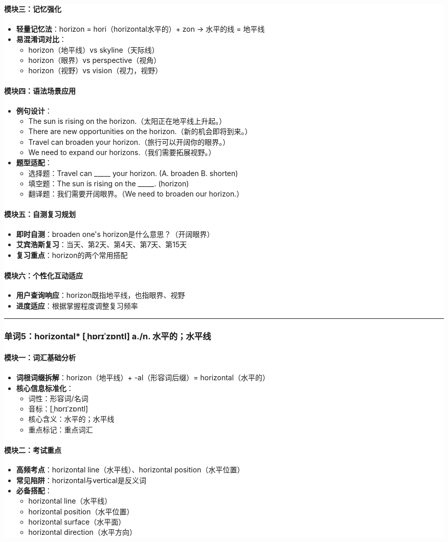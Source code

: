 #### 模块三：记忆强化

- **轻量记忆法**：horizon = hori（horizontal水平的）+ zon → 水平的线 = 地平线
- **易混淆词对比**：
  - horizon（地平线）vs skyline（天际线）
  - horizon（眼界）vs perspective（视角）
  - horizon（视野）vs vision（视力，视野）

#### 模块四：语法场景应用

- **例句设计**：
  - The sun is rising on the horizon.（太阳正在地平线上升起。）
  - There are new opportunities on the horizon.（新的机会即将到来。）
  - Travel can broaden your horizon.（旅行可以开阔你的眼界。）
  - We need to expand our horizons.（我们需要拓展视野。）
- **题型适配**：
  - 选择题：Travel can _____ your horizon. (A. broaden B. shorten)
  - 填空题：The sun is rising on the _____. (horizon)
  - 翻译题：我们需要开阔眼界。（We need to broaden our horizon.）

#### 模块五：自测复习规划

- **即时自测**：broaden one's horizon是什么意思？（开阔眼界）
- **艾宾浩斯复习**：当天、第2天、第4天、第7天、第15天
- **复习重点**：horizon的两个常用搭配

#### 模块六：个性化互动适应

- **用户查询响应**：horizon既指地平线，也指眼界、视野
- **进度适应**：根据掌握程度调整复习频率

---

### 单词5：horizontal* [ˌhɒrɪˈzɒntl] a./n. 水平的；水平线

#### 模块一：词汇基础分析

- **词根词缀拆解**：horizon（地平线）+ -al（形容词后缀）= horizontal（水平的）
- **核心信息标准化**：
  - 词性：形容词/名词
  - 音标：[ˌhɒrɪˈzɒntl]
  - 核心含义：水平的；水平线
  - 重点标记：重点词汇

#### 模块二：考试重点

- **高频考点**：horizontal line（水平线）、horizontal position（水平位置）
- **常见陷阱**：horizontal与vertical是反义词
- **必备搭配**：
  - horizontal line（水平线）
  - horizontal position（水平位置）
  - horizontal surface（水平面）
  - horizontal direction（水平方向）
